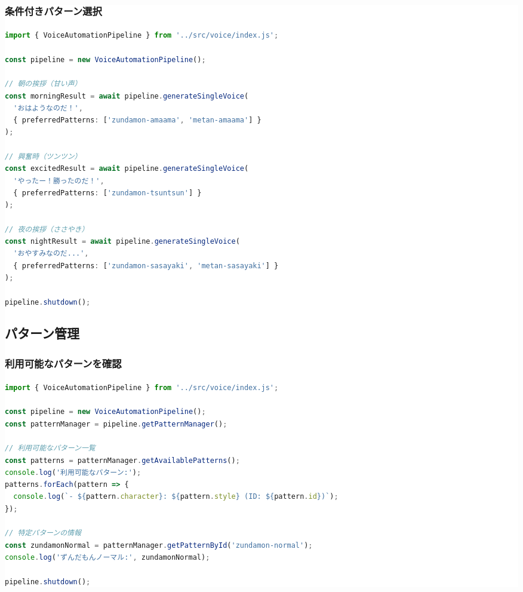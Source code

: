### 条件付きパターン選択

```typescript
import { VoiceAutomationPipeline } from '../src/voice/index.js';

const pipeline = new VoiceAutomationPipeline();

// 朝の挨拶（甘い声）
const morningResult = await pipeline.generateSingleVoice(
  'おはようなのだ！', 
  { preferredPatterns: ['zundamon-amaama', 'metan-amaama'] }
);

// 興奮時（ツンツン）
const excitedResult = await pipeline.generateSingleVoice(
  'やったー！勝ったのだ！',
  { preferredPatterns: ['zundamon-tsuntsun'] }
);

// 夜の挨拶（ささやき）
const nightResult = await pipeline.generateSingleVoice(
  'おやすみなのだ...',
  { preferredPatterns: ['zundamon-sasayaki', 'metan-sasayaki'] }
);

pipeline.shutdown();
```

## パターン管理

### 利用可能なパターンを確認

```typescript
import { VoiceAutomationPipeline } from '../src/voice/index.js';

const pipeline = new VoiceAutomationPipeline();
const patternManager = pipeline.getPatternManager();

// 利用可能なパターン一覧
const patterns = patternManager.getAvailablePatterns();
console.log('利用可能なパターン:');
patterns.forEach(pattern => {
  console.log(`- ${pattern.character}: ${pattern.style} (ID: ${pattern.id})`);
});

// 特定パターンの情報
const zundamonNormal = patternManager.getPatternById('zundamon-normal');
console.log('ずんだもんノーマル:', zundamonNormal);

pipeline.shutdown();
```
